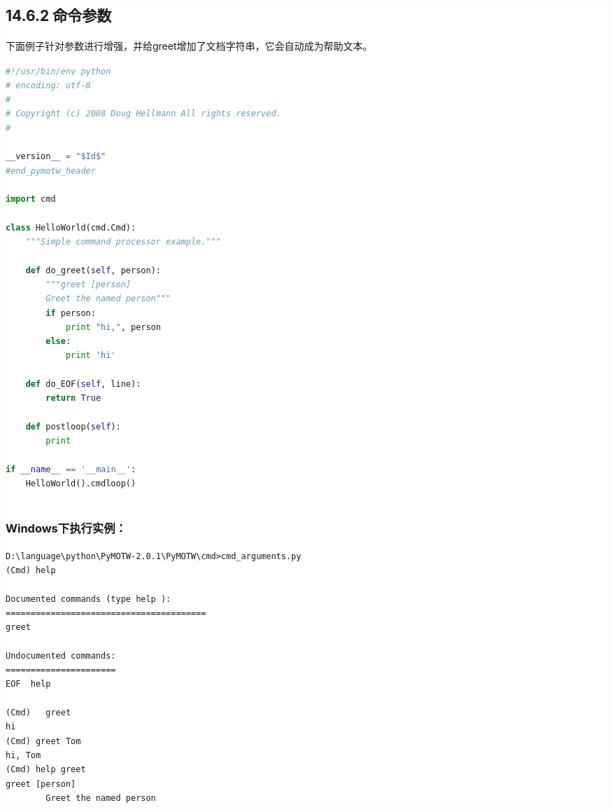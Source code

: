 
## 14.6.2 命令参数  
下面例子针对参数进行增强，并给greet增加了文档字符串，它会自动成为帮助文本。
```python
#!/usr/bin/env python
# encoding: utf-8
#
# Copyright (c) 2008 Doug Hellmann All rights reserved.
#
 
__version__ = "$Id$"
#end_pymotw_header
 
import cmd
 
class HelloWorld(cmd.Cmd):
    """Simple command processor example."""
   
    def do_greet(self, person):
        """greet [person]
        Greet the named person"""
        if person:
            print "hi,", person
        else:
            print 'hi'
   
    def do_EOF(self, line):
        return True
   
    def postloop(self):
        print
 
if __name__ == '__main__':
    HelloWorld().cmdloop()
 
```  

### Windows下执行实例：
```
D:\language\python\PyMOTW-2.0.1\PyMOTW\cmd>cmd_arguments.py
(Cmd) help
 
Documented commands (type help ):
========================================
greet
 
Undocumented commands:
======================
EOF  help
 
(Cmd)   greet
hi
(Cmd) greet Tom
hi, Tom
(Cmd) help greet
greet [person]
        Greet the named person
```  
 